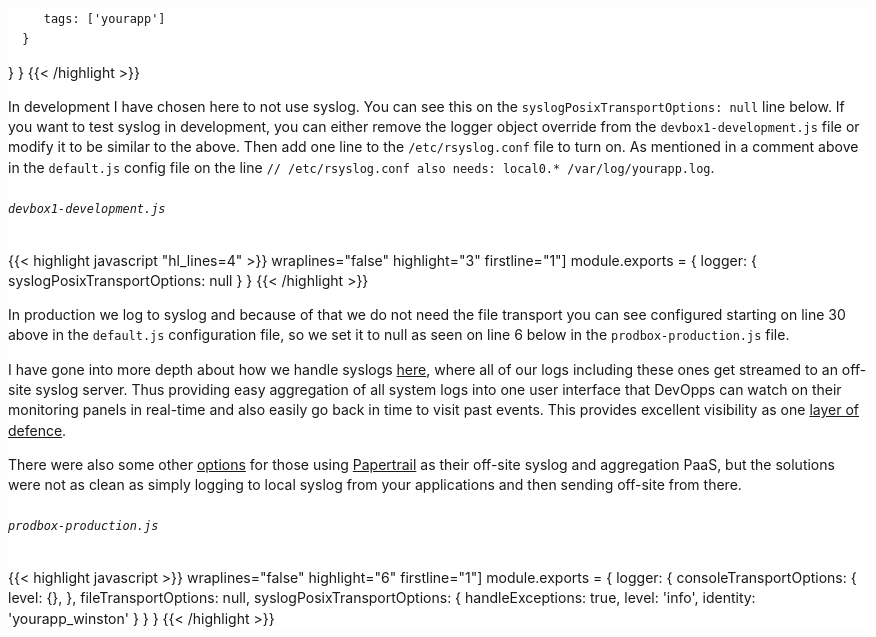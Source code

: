          tags: ['yourapp']
      }
   }
}
{{< /highlight >}}

In development I have chosen here to not use syslog. You can see this on the `syslogPosixTransportOptions: null` line below. If you want to test syslog in development, you can either remove the logger object override from the `devbox1-development.js` file or modify it to be similar to the above. Then add one line to the `/etc/rsyslog.conf` file to turn on. As mentioned in a comment above in the `default.js` config file on the line `// /etc/rsyslog.conf also needs: local0.* /var/log/yourapp.log`.

###### `devbox1-development.js`
{{< highlight javascript "hl_lines=4" >}}
wraplines="false" highlight="3" firstline="1"]
module.exports = {
   logger: {
      syslogPosixTransportOptions: null
   }
}
{{< /highlight >}}

In production we log to syslog and because of that we do not need the file transport you can see configured starting on line 30 above in the `default.js` configuration file, so we set it to null as seen on line 6 below in the `prodbox-production.js` file.

I have gone into more depth about how we handle syslogs [here](http://blog.binarymist.net/2015/04/25/web-server-log-management/), where all of our logs including these ones get streamed to an off-site syslog server. Thus providing easy aggregation of all system logs into one user interface that DevOpps can watch on their monitoring panels in real-time and also easily go back in time to visit past events. This provides excellent visibility as one [layer of defence](https://f1.holisticinfosecforwebdevelopers.com/chap06.html#web-applications-countermeasures-management-of-application-secrets).

There were also some other [options](http://help.papertrailapp.com/kb/configuration/configuring-centralized-logging-from-nodejs-apps/) for those using [Papertrail](https://f1.holisticinfosecforwebdevelopers.com/chap03.html#vps-countermeasures-lack-of-visibility-web-server-log-management-improving-the-strategy) as their off-site syslog and aggregation PaaS, but the solutions were not as clean as simply logging to local syslog from your applications and then sending off-site from there.

###### `prodbox-production.js`
{{< highlight javascript >}}
wraplines="false" highlight="6" firstline="1"]
module.exports = {
   logger: {
      consoleTransportOptions: {
         level: {},
      },
      fileTransportOptions: null,
      syslogPosixTransportOptions: {
         handleExceptions: true,
         level: 'info',
         identity: 'yourapp_winston'
      }
   }
}
{{< /highlight >}}
